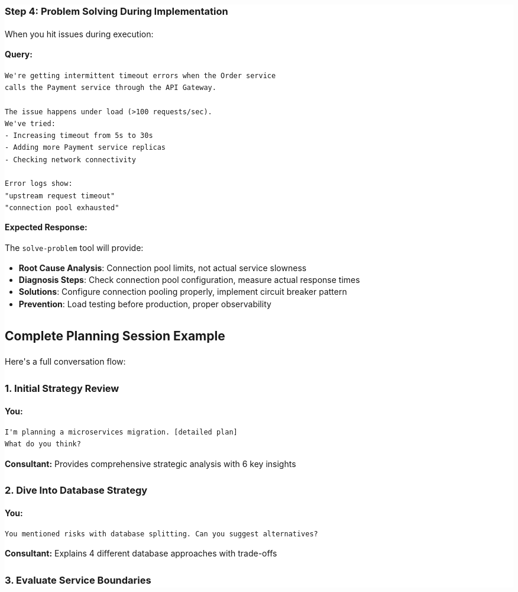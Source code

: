 ### Step 4: Problem Solving During Implementation

When you hit issues during execution:

**Query:**

```
We're getting intermittent timeout errors when the Order service
calls the Payment service through the API Gateway.

The issue happens under load (>100 requests/sec).
We've tried:
- Increasing timeout from 5s to 30s
- Adding more Payment service replicas
- Checking network connectivity

Error logs show:
"upstream request timeout"
"connection pool exhausted"
```

**Expected Response:**

The `solve-problem` tool will provide:

- **Root Cause Analysis**: Connection pool limits, not actual service slowness
- **Diagnosis Steps**: Check connection pool configuration, measure actual response times
- **Solutions**: Configure connection pooling properly, implement circuit breaker pattern
- **Prevention**: Load testing before production, proper observability

## Complete Planning Session Example

Here's a full conversation flow:

### 1. Initial Strategy Review

**You:**

```
I'm planning a microservices migration. [detailed plan]
What do you think?
```

**Consultant:** Provides comprehensive strategic analysis with 6 key insights

### 2. Dive Into Database Strategy

**You:**

```
You mentioned risks with database splitting. Can you suggest alternatives?
```

**Consultant:** Explains 4 different database approaches with trade-offs

### 3. Evaluate Service Boundaries
